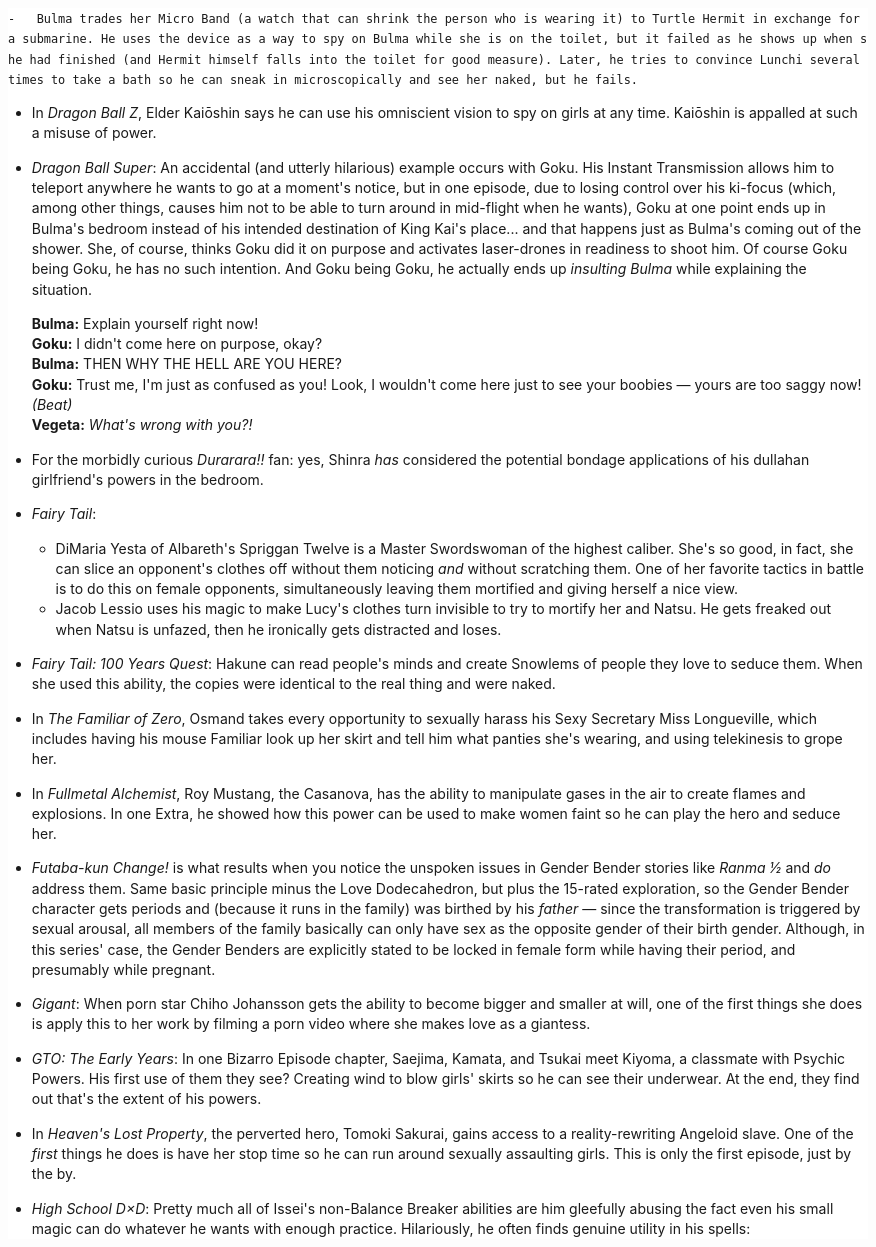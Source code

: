     -   Bulma trades her Micro Band (a watch that can shrink the person who is wearing it) to Turtle Hermit in exchange for a submarine. He uses the device as a way to spy on Bulma while she is on the toilet, but it failed as he shows up when she had finished (and Hermit himself falls into the toilet for good measure). Later, he tries to convince Lunchi several times to take a bath so he can sneak in microscopically and see her naked, but he fails.
-   In _Dragon Ball Z_, Elder Kaiōshin says he can use his omniscient vision to spy on girls at any time. Kaiōshin is appalled at such a misuse of power.
-   _Dragon Ball Super_: An accidental (and utterly hilarious) example occurs with Goku. His Instant Transmission allows him to teleport anywhere he wants to go at a moment's notice, but in one episode, due to losing control over his ki-focus (which, among other things, causes him not to be able to turn around in mid-flight when he wants), Goku at one point ends up in Bulma's bedroom instead of his intended destination of King Kai's place... and that happens just as Bulma's coming out of the shower. She, of course, thinks Goku did it on purpose and activates laser-drones in readiness to shoot him. Of course Goku being Goku, he has no such intention. And Goku being Goku, he actually ends up _insulting Bulma_ while explaining the situation.
    
    **Bulma:** Explain yourself right now!  
    **Goku:** I didn't come here on purpose, okay?  
    **Bulma:** THEN WHY THE HELL ARE YOU HERE?  
    **Goku:** Trust me, I'm just as confused as you! Look, I wouldn't come here just to see your boobies — yours are too saggy now!  
    _(Beat)_  
    **Vegeta:** _What's wrong with you?!_
    
-   For the morbidly curious _Durarara!!_ fan: yes, Shinra _has_ considered the potential bondage applications of his dullahan girlfriend's powers in the bedroom.
-   _Fairy Tail_:
    -   DiMaria Yesta of Albareth's Spriggan Twelve is a Master Swordswoman of the highest caliber. She's so good, in fact, she can slice an opponent's clothes off without them noticing _and_ without scratching them. One of her favorite tactics in battle is to do this on female opponents, simultaneously leaving them mortified and giving herself a nice view.
    -   Jacob Lessio uses his magic to make Lucy's clothes turn invisible to try to mortify her and Natsu. He gets freaked out when Natsu is unfazed, then he ironically gets distracted and loses.
-   _Fairy Tail: 100 Years Quest_: Hakune can read people's minds and create Snowlems of people they love to seduce them. When she used this ability, the copies were identical to the real thing and were naked.
-   In _The Familiar of Zero_, Osmand takes every opportunity to sexually harass his Sexy Secretary Miss Longueville, which includes having his mouse Familiar look up her skirt and tell him what panties she's wearing, and using telekinesis to grope her.
-   In _Fullmetal Alchemist_, Roy Mustang, the Casanova, has the ability to manipulate gases in the air to create flames and explosions. In one Extra, he showed how this power can be used to make women faint so he can play the hero and seduce her.
-   _Futaba-kun Change!_ is what results when you notice the unspoken issues in Gender Bender stories like _Ranma ½_ and _do_ address them. Same basic principle minus the Love Dodecahedron, but plus the 15-rated exploration, so the Gender Bender character gets periods and (because it runs in the family) was birthed by his _father_ — since the transformation is triggered by sexual arousal, all members of the family basically can only have sex as the opposite gender of their birth gender. Although, in this series' case, the Gender Benders are explicitly stated to be locked in female form while having their period, and presumably while pregnant.
-   _Gigant_: When porn star Chiho Johansson gets the ability to become bigger and smaller at will, one of the first things she does is apply this to her work by filming a porn video where she makes love as a giantess.
-   _GTO: The Early Years_: In one Bizarro Episode chapter, Saejima, Kamata, and Tsukai meet Kiyoma, a classmate with Psychic Powers. His first use of them they see? Creating wind to blow girls' skirts so he can see their underwear. At the end, they find out that's the extent of his powers.
-   In _Heaven's Lost Property_, the perverted hero, Tomoki Sakurai, gains access to a reality-rewriting Angeloid slave. One of the _first_ things he does is have her stop time so he can run around sexually assaulting girls. This is only the first episode, just by the by.
-   _High School D×D_: Pretty much all of Issei's non-Balance Breaker abilities are him gleefully abusing the fact even his small magic can do whatever he wants with enough practice. Hilariously, he often finds genuine utility in his spells: